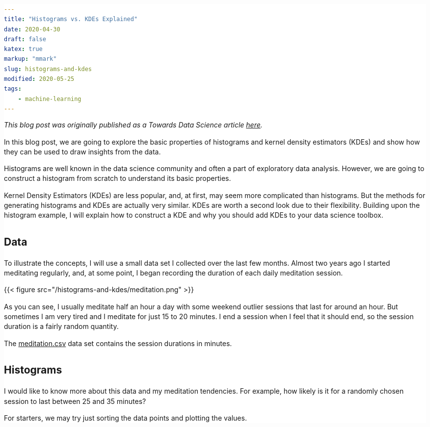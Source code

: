 ```yaml
---
title: "Histograms vs. KDEs Explained"
date: 2020-04-30
draft: false
katex: true
markup: "mmark"
slug: histograms-and-kdes
modified: 2020-05-25
tags:
    - machine-learning
---
```


_This blog post was originally published as a Towards Data Science article [here](https://towardsdatascience.com/histograms-vs-kdes-explained-ed62e7753f12)._

In this blog post, we are going to explore the basic properties of histograms
and kernel density estimators (KDEs) and show how they can be used to draw
insights from the data. 

Histograms are well known in the data science community and often a part of
exploratory data analysis. However, we are going to construct a histogram from scratch
to understand its basic properties. 

Kernel Density Estimators (KDEs) are less popular, and, at first, may seem more
complicated than histograms. But the methods for generating histograms and KDEs
are actually very similar. KDEs are worth a second look due to their
flexibility. Building upon the histogram example, I will explain how to construct a KDE
and why you should add KDEs to your data science
toolbox.

## Data

To illustrate the concepts, I will use a small data set I collected over the
last few months. Almost two years ago I started meditating regularly, and, at
some point, I began recording  the duration of each daily meditation session.   

{{< figure src="/histograms-and-kdes/meditation.png" >}}

As you can see, I usually meditate half an hour a day with some weekend outlier
sessions that last for around an hour. But sometimes I am very tired and I
meditate for just 15 to 20 minutes. I end a session when I feel that it should
end, so the session duration is a fairly random quantity.

The [meditation.csv](/histograms-and-kdes/meditation.csv) data set contains 
the session durations in minutes.

## Histograms

I would like to know more about this data and my meditation tendencies. For example, how
likely is it for a randomly chosen session to last between 25 and 35 minutes?

For starters, we may try just sorting the data points and plotting the values.
